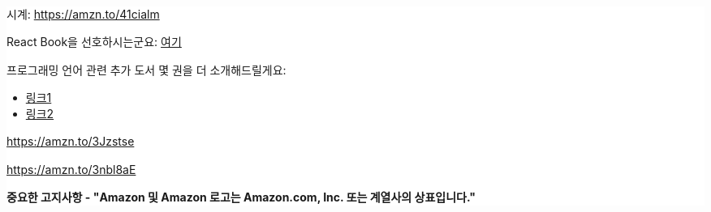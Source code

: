 시계: https://amzn.to/41cialm

<div class="content-ad"></div>

React Book을 선호하시는군요: [여기](https://amzn.to/3Tw29nx)

프로그래밍 언어 관련 추가 도서 몇 권을 더 소개해드릴게요:

- [링크1](https://amzn.to/3z3tW5s)
- [링크2](https://amzn.to/40n4m6O)

<div class="content-ad"></div>

https://amzn.to/3Jzstse

https://amzn.to/3nbl8aE

**중요한 고지사항 - "Amazon 및 Amazon 로고는 Amazon.com, Inc. 또는 계열사의 상표입니다."**
